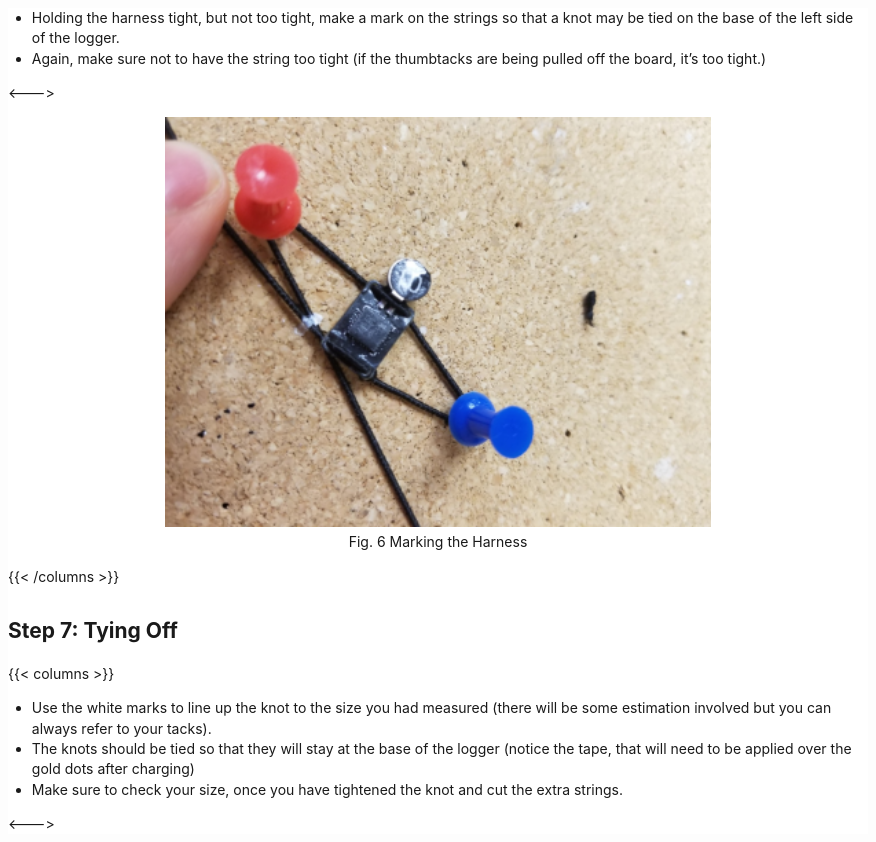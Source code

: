 * Holding the harness tight, but not too tight, make a mark on the strings so that a knot may be tied on the base of the left side of the logger.
* Again, make sure not to have the string too tight (if the thumbtacks are being pulled off the board, it’s too tight.)

<--->

<figure align=center>
<img src="/docs/userguides/legharness/images/marking.png" alt="Marking the Harness" width=70%>
<figcaption align=center>Fig. 6 Marking the Harness</figcaption>
</figure>

{{< /columns >}}

## Step 7: Tying Off

{{< columns >}}

* Use the white marks to line up the knot to the size you had measured (there will be some estimation involved but you can always refer to your tacks).
* The knots should be tied so that they will stay at the base of the logger (notice the tape, that will need to be applied over the gold dots after charging)
* Make sure to check your size, once you have tightened the knot and cut the extra strings.

<--->



<figure align=center>